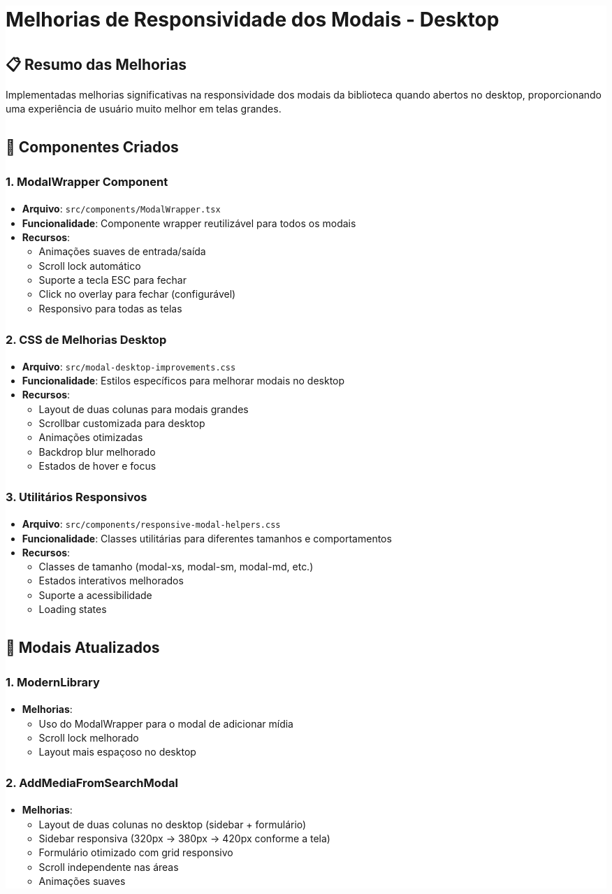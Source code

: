 # Melhorias de Responsividade dos Modais - Desktop

## 📋 Resumo das Melhorias

Implementadas melhorias significativas na responsividade dos modais da biblioteca quando abertos no desktop, proporcionando uma experiência de usuário muito melhor em telas grandes.

## 🔧 Componentes Criados

### 1. ModalWrapper Component
- **Arquivo**: `src/components/ModalWrapper.tsx`
- **Funcionalidade**: Componente wrapper reutilizável para todos os modais
- **Recursos**:
  - Animações suaves de entrada/saída
  - Scroll lock automático
  - Suporte a tecla ESC para fechar
  - Click no overlay para fechar (configurável)
  - Responsivo para todas as telas

### 2. CSS de Melhorias Desktop
- **Arquivo**: `src/modal-desktop-improvements.css`
- **Funcionalidade**: Estilos específicos para melhorar modais no desktop
- **Recursos**:
  - Layout de duas colunas para modais grandes
  - Scrollbar customizada para desktop
  - Animações otimizadas
  - Backdrop blur melhorado
  - Estados de hover e focus

### 3. Utilitários Responsivos
- **Arquivo**: `src/components/responsive-modal-helpers.css`
- **Funcionalidade**: Classes utilitárias para diferentes tamanhos e comportamentos
- **Recursos**:
  - Classes de tamanho (modal-xs, modal-sm, modal-md, etc.)
  - Estados interativos melhorados
  - Suporte a acessibilidade
  - Loading states

## 📱 Modais Atualizados

### 1. ModernLibrary
- **Melhorias**:
  - Uso do ModalWrapper para o modal de adicionar mídia
  - Scroll lock melhorado
  - Layout mais espaçoso no desktop

### 2. AddMediaFromSearchModal
- **Melhorias**:
  - Layout de duas colunas no desktop (sidebar + formulário)
  - Sidebar responsiva (320px → 380px → 420px conforme a tela)
  - Formulário otimizado com grid responsivo
  - Scroll independente nas áreas
  - Animações suaves
